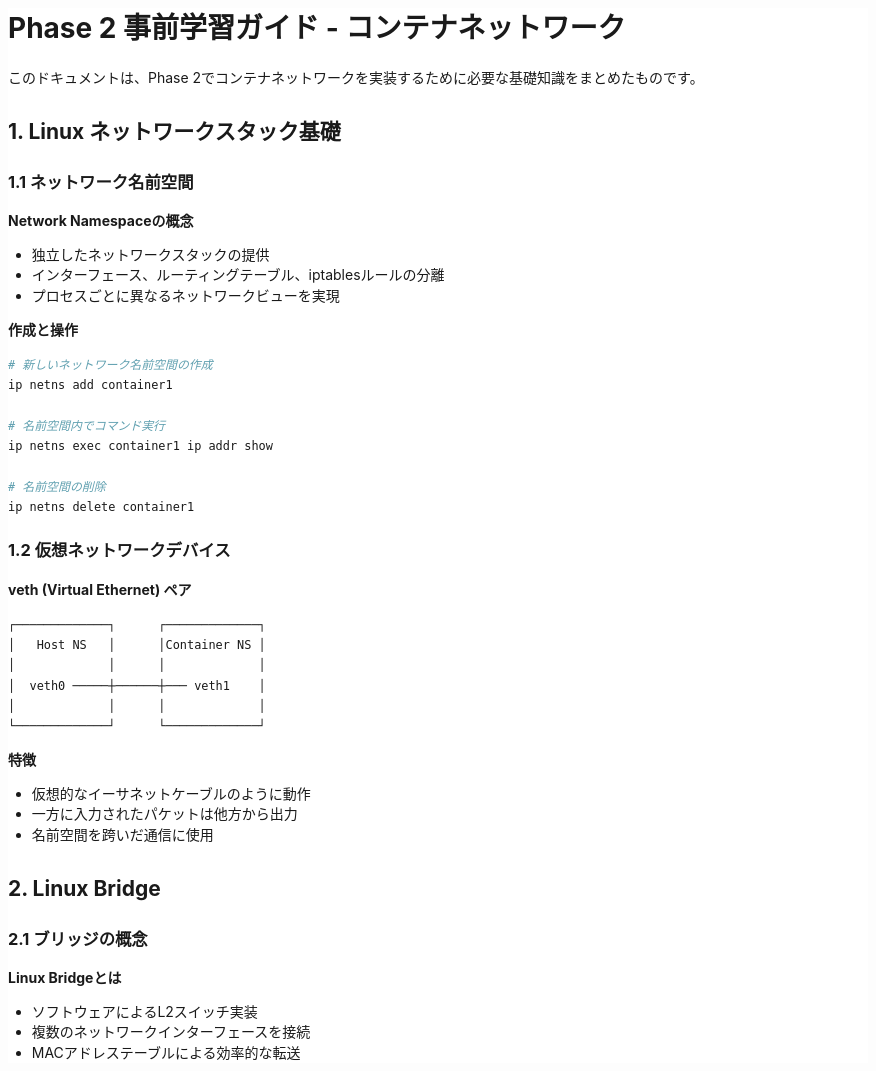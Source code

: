 # Phase 2 事前学習ガイド - コンテナネットワーク

このドキュメントは、Phase 2でコンテナネットワークを実装するために必要な基礎知識をまとめたものです。

## 1. Linux ネットワークスタック基礎

### 1.1 ネットワーク名前空間

**Network Namespaceの概念**
- 独立したネットワークスタックの提供
- インターフェース、ルーティングテーブル、iptablesルールの分離
- プロセスごとに異なるネットワークビューを実現

**作成と操作**
```bash
# 新しいネットワーク名前空間の作成
ip netns add container1

# 名前空間内でコマンド実行
ip netns exec container1 ip addr show

# 名前空間の削除
ip netns delete container1
```

### 1.2 仮想ネットワークデバイス

**veth (Virtual Ethernet) ペア**
```
┌─────────────┐      ┌─────────────┐
│   Host NS   │      │Container NS │
│             │      │             │
│  veth0 ─────┼──────┼─── veth1    │
│             │      │             │
└─────────────┘      └─────────────┘
```

**特徴**
- 仮想的なイーサネットケーブルのように動作
- 一方に入力されたパケットは他方から出力
- 名前空間を跨いだ通信に使用

## 2. Linux Bridge

### 2.1 ブリッジの概念

**Linux Bridgeとは**
- ソフトウェアによるL2スイッチ実装
- 複数のネットワークインターフェースを接続
- MACアドレステーブルによる効率的な転送

